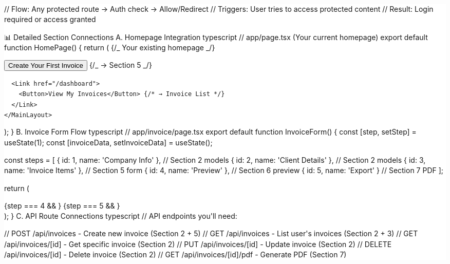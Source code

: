 // Flow: Any protected route → Auth check → Allow/Redirect
// Triggers: User tries to access protected content
// Result: Login required or access granted

📊 Detailed Section Connections
A. Homepage Integration
typescript
// app/page.tsx (Your current homepage)
export default function HomePage() {
return (
<MainLayout>
{/_ Your existing homepage _/}
<Link href="/invoice">
<Button>Create Your First Invoice</Button> {/_ → Section 5 _/}
</Link>

      <Link href="/dashboard">
        <Button>View My Invoices</Button> {/* → Invoice List */}
      </Link>
    </MainLayout>

);
}
B. Invoice Form Flow
typescript
// app/invoice/page.tsx
export default function InvoiceForm() {
const [step, setStep] = useState(1);
const [invoiceData, setInvoiceData] = useState();

const steps = [
{ id: 1, name: 'Company Info' }, // Section 2 models
{ id: 2, name: 'Client Details' }, // Section 2 models
 { id: 3, name: 'Invoice Items' }, // Section 5 form
{ id: 4, name: 'Preview' }, // Section 6 preview
{ id: 5, name: 'Export' } // Section 7 PDF
];

return (
<div>
{step === 4 && <InvoicePreview data={invoiceData} />}
{step === 5 && <PDFExportButton invoiceData={invoiceData} />}
</div>
);
}
C. API Route Connections
typescript
// API endpoints you'll need:

// POST /api/invoices - Create new invoice (Section 2 + 5)
// GET /api/invoices - List user's invoices (Section 2 + 3)
// GET /api/invoices/[id] - Get specific invoice (Section 2)
// PUT /api/invoices/[id] - Update invoice (Section 2)
// DELETE /api/invoices/[id] - Delete invoice (Section 2)
// GET /api/invoices/[id]/pdf - Generate PDF (Section 7)
